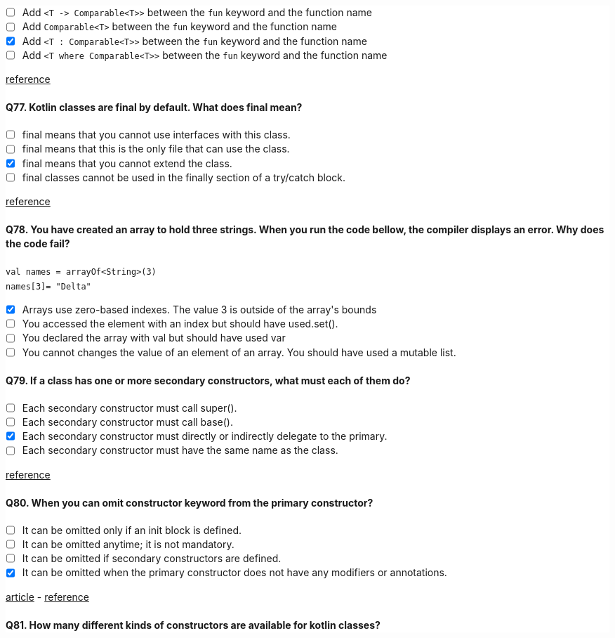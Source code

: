 - [ ] Add `<T -> Comparable<T>>` between the `fun` keyword and the function name
- [ ] Add `Comparable<T>` between the `fun` keyword and the function name
- [x] Add `<T : Comparable<T>>` between the `fun` keyword and the function name
- [ ] Add `<T where Comparable<T>>` between the `fun` keyword and the function name

[reference](https://kotlinlang.org/docs/generics.html#generic-functions)

#### Q77. Kotlin classes are final by default. What does final mean?

- [ ] final means that you cannot use interfaces with this class.
- [ ] final means that this is the only file that can use the class.
- [x] final means that you cannot extend the class.
- [ ] final classes cannot be used in the finally section of a try/catch block.

[reference](https://kotlinlang.org/docs/inheritance.html)

#### Q78. You have created an array to hold three strings. When you run the code bellow, the compiler displays an error. Why does the code fail?

```
val names = arrayOf<String>(3)
names[3]= "Delta"

```

- [x] Arrays use zero-based indexes. The value 3 is outside of the array's bounds
- [ ] You accessed the element with an index but should have used.set().
- [ ] You declared the array with val but should have used var
- [ ] You cannot changes the value of an element of an array. You should have used a mutable list.

#### Q79. If a class has one or more secondary constructors, what must each of them do?

- [ ] Each secondary constructor must call super().
- [ ] Each secondary constructor must call base().
- [x] Each secondary constructor must directly or indirectly delegate to the primary.
- [ ] Each secondary constructor must have the same name as the class.

[reference](https://kotlinlang.org/docs/classes.html#secondary-constructors)

#### Q80. When you can omit constructor keyword from the primary constructor?

- [ ] It can be omitted only if an init block is defined.
- [ ] It can be omitted anytime; it is not mandatory.
- [ ] It can be omitted if secondary constructors are defined.
- [x] It can be omitted when the primary constructor does not have any modifiers or annotations.

[article](https://www.baeldung.com/kotlin/constructors#:~:text=In%20some%20cases%2C%20we%20can,default%20parameters%20in%20the%20constructors.) - [reference](https://kotlinlang.org/docs/classes.html#constructors)

#### Q81. How many different kinds of constructors are available for kotlin classes?
